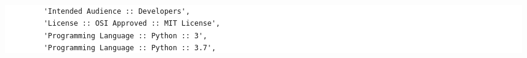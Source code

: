 ```diff
         'Intended Audience :: Developers',
         'License :: OSI Approved :: MIT License',
         'Programming Language :: Python :: 3',
         'Programming Language :: Python :: 3.7',
```

